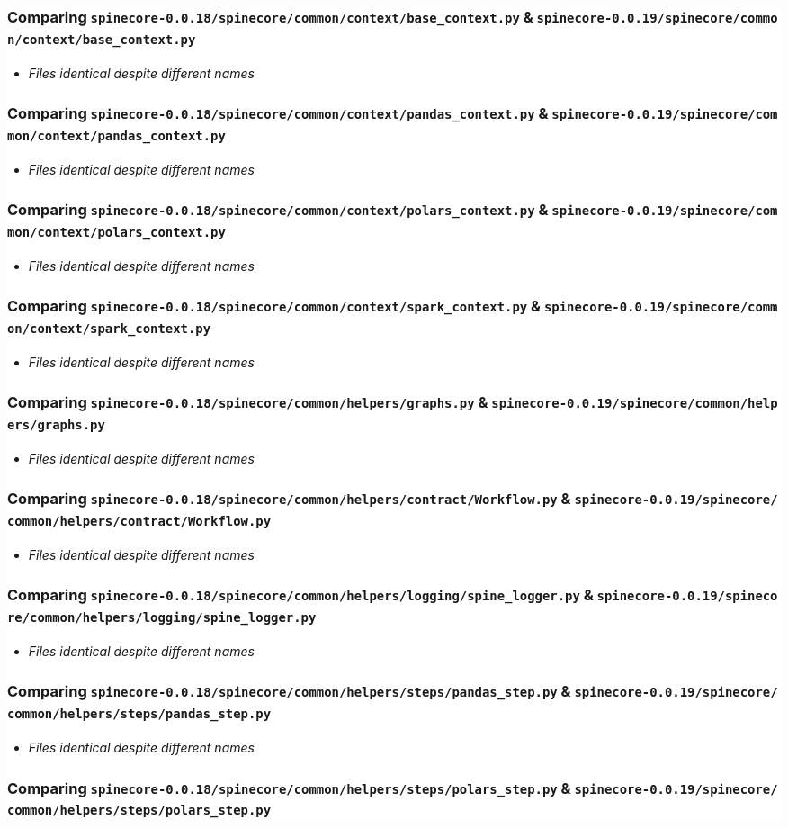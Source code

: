 ### Comparing `spinecore-0.0.18/spinecore/common/context/base_context.py` & `spinecore-0.0.19/spinecore/common/context/base_context.py`

 * *Files identical despite different names*

### Comparing `spinecore-0.0.18/spinecore/common/context/pandas_context.py` & `spinecore-0.0.19/spinecore/common/context/pandas_context.py`

 * *Files identical despite different names*

### Comparing `spinecore-0.0.18/spinecore/common/context/polars_context.py` & `spinecore-0.0.19/spinecore/common/context/polars_context.py`

 * *Files identical despite different names*

### Comparing `spinecore-0.0.18/spinecore/common/context/spark_context.py` & `spinecore-0.0.19/spinecore/common/context/spark_context.py`

 * *Files identical despite different names*

### Comparing `spinecore-0.0.18/spinecore/common/helpers/graphs.py` & `spinecore-0.0.19/spinecore/common/helpers/graphs.py`

 * *Files identical despite different names*

### Comparing `spinecore-0.0.18/spinecore/common/helpers/contract/Workflow.py` & `spinecore-0.0.19/spinecore/common/helpers/contract/Workflow.py`

 * *Files identical despite different names*

### Comparing `spinecore-0.0.18/spinecore/common/helpers/logging/spine_logger.py` & `spinecore-0.0.19/spinecore/common/helpers/logging/spine_logger.py`

 * *Files identical despite different names*

### Comparing `spinecore-0.0.18/spinecore/common/helpers/steps/pandas_step.py` & `spinecore-0.0.19/spinecore/common/helpers/steps/pandas_step.py`

 * *Files identical despite different names*

### Comparing `spinecore-0.0.18/spinecore/common/helpers/steps/polars_step.py` & `spinecore-0.0.19/spinecore/common/helpers/steps/polars_step.py`
